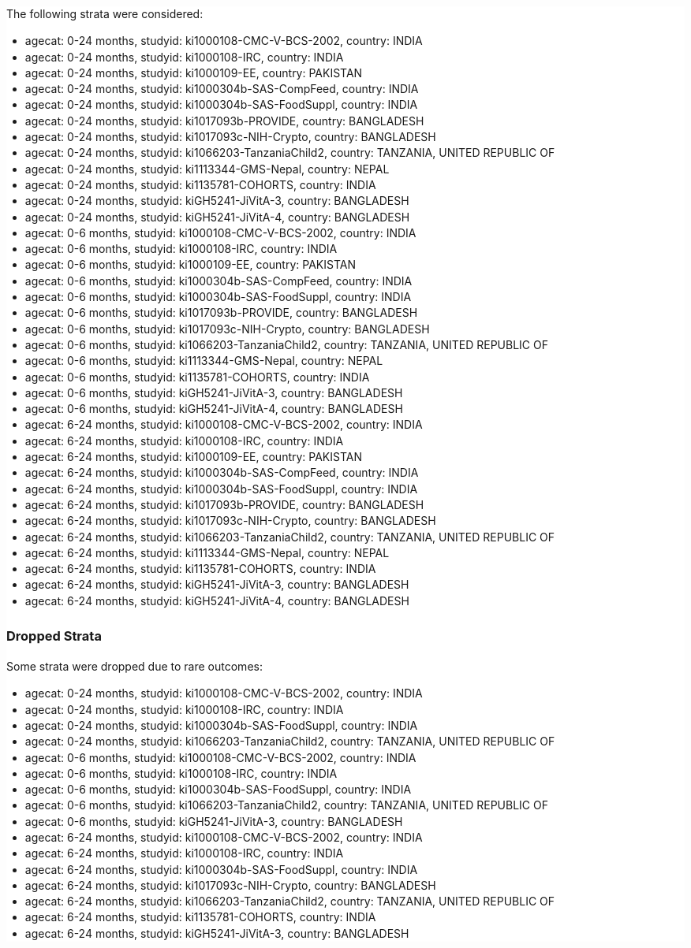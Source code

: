 

The following strata were considered:

* agecat: 0-24 months, studyid: ki1000108-CMC-V-BCS-2002, country: INDIA
* agecat: 0-24 months, studyid: ki1000108-IRC, country: INDIA
* agecat: 0-24 months, studyid: ki1000109-EE, country: PAKISTAN
* agecat: 0-24 months, studyid: ki1000304b-SAS-CompFeed, country: INDIA
* agecat: 0-24 months, studyid: ki1000304b-SAS-FoodSuppl, country: INDIA
* agecat: 0-24 months, studyid: ki1017093b-PROVIDE, country: BANGLADESH
* agecat: 0-24 months, studyid: ki1017093c-NIH-Crypto, country: BANGLADESH
* agecat: 0-24 months, studyid: ki1066203-TanzaniaChild2, country: TANZANIA, UNITED REPUBLIC OF
* agecat: 0-24 months, studyid: ki1113344-GMS-Nepal, country: NEPAL
* agecat: 0-24 months, studyid: ki1135781-COHORTS, country: INDIA
* agecat: 0-24 months, studyid: kiGH5241-JiVitA-3, country: BANGLADESH
* agecat: 0-24 months, studyid: kiGH5241-JiVitA-4, country: BANGLADESH
* agecat: 0-6 months, studyid: ki1000108-CMC-V-BCS-2002, country: INDIA
* agecat: 0-6 months, studyid: ki1000108-IRC, country: INDIA
* agecat: 0-6 months, studyid: ki1000109-EE, country: PAKISTAN
* agecat: 0-6 months, studyid: ki1000304b-SAS-CompFeed, country: INDIA
* agecat: 0-6 months, studyid: ki1000304b-SAS-FoodSuppl, country: INDIA
* agecat: 0-6 months, studyid: ki1017093b-PROVIDE, country: BANGLADESH
* agecat: 0-6 months, studyid: ki1017093c-NIH-Crypto, country: BANGLADESH
* agecat: 0-6 months, studyid: ki1066203-TanzaniaChild2, country: TANZANIA, UNITED REPUBLIC OF
* agecat: 0-6 months, studyid: ki1113344-GMS-Nepal, country: NEPAL
* agecat: 0-6 months, studyid: ki1135781-COHORTS, country: INDIA
* agecat: 0-6 months, studyid: kiGH5241-JiVitA-3, country: BANGLADESH
* agecat: 0-6 months, studyid: kiGH5241-JiVitA-4, country: BANGLADESH
* agecat: 6-24 months, studyid: ki1000108-CMC-V-BCS-2002, country: INDIA
* agecat: 6-24 months, studyid: ki1000108-IRC, country: INDIA
* agecat: 6-24 months, studyid: ki1000109-EE, country: PAKISTAN
* agecat: 6-24 months, studyid: ki1000304b-SAS-CompFeed, country: INDIA
* agecat: 6-24 months, studyid: ki1000304b-SAS-FoodSuppl, country: INDIA
* agecat: 6-24 months, studyid: ki1017093b-PROVIDE, country: BANGLADESH
* agecat: 6-24 months, studyid: ki1017093c-NIH-Crypto, country: BANGLADESH
* agecat: 6-24 months, studyid: ki1066203-TanzaniaChild2, country: TANZANIA, UNITED REPUBLIC OF
* agecat: 6-24 months, studyid: ki1113344-GMS-Nepal, country: NEPAL
* agecat: 6-24 months, studyid: ki1135781-COHORTS, country: INDIA
* agecat: 6-24 months, studyid: kiGH5241-JiVitA-3, country: BANGLADESH
* agecat: 6-24 months, studyid: kiGH5241-JiVitA-4, country: BANGLADESH

### Dropped Strata

Some strata were dropped due to rare outcomes:

* agecat: 0-24 months, studyid: ki1000108-CMC-V-BCS-2002, country: INDIA
* agecat: 0-24 months, studyid: ki1000108-IRC, country: INDIA
* agecat: 0-24 months, studyid: ki1000304b-SAS-FoodSuppl, country: INDIA
* agecat: 0-24 months, studyid: ki1066203-TanzaniaChild2, country: TANZANIA, UNITED REPUBLIC OF
* agecat: 0-6 months, studyid: ki1000108-CMC-V-BCS-2002, country: INDIA
* agecat: 0-6 months, studyid: ki1000108-IRC, country: INDIA
* agecat: 0-6 months, studyid: ki1000304b-SAS-FoodSuppl, country: INDIA
* agecat: 0-6 months, studyid: ki1066203-TanzaniaChild2, country: TANZANIA, UNITED REPUBLIC OF
* agecat: 0-6 months, studyid: kiGH5241-JiVitA-3, country: BANGLADESH
* agecat: 6-24 months, studyid: ki1000108-CMC-V-BCS-2002, country: INDIA
* agecat: 6-24 months, studyid: ki1000108-IRC, country: INDIA
* agecat: 6-24 months, studyid: ki1000304b-SAS-FoodSuppl, country: INDIA
* agecat: 6-24 months, studyid: ki1017093c-NIH-Crypto, country: BANGLADESH
* agecat: 6-24 months, studyid: ki1066203-TanzaniaChild2, country: TANZANIA, UNITED REPUBLIC OF
* agecat: 6-24 months, studyid: ki1135781-COHORTS, country: INDIA
* agecat: 6-24 months, studyid: kiGH5241-JiVitA-3, country: BANGLADESH
